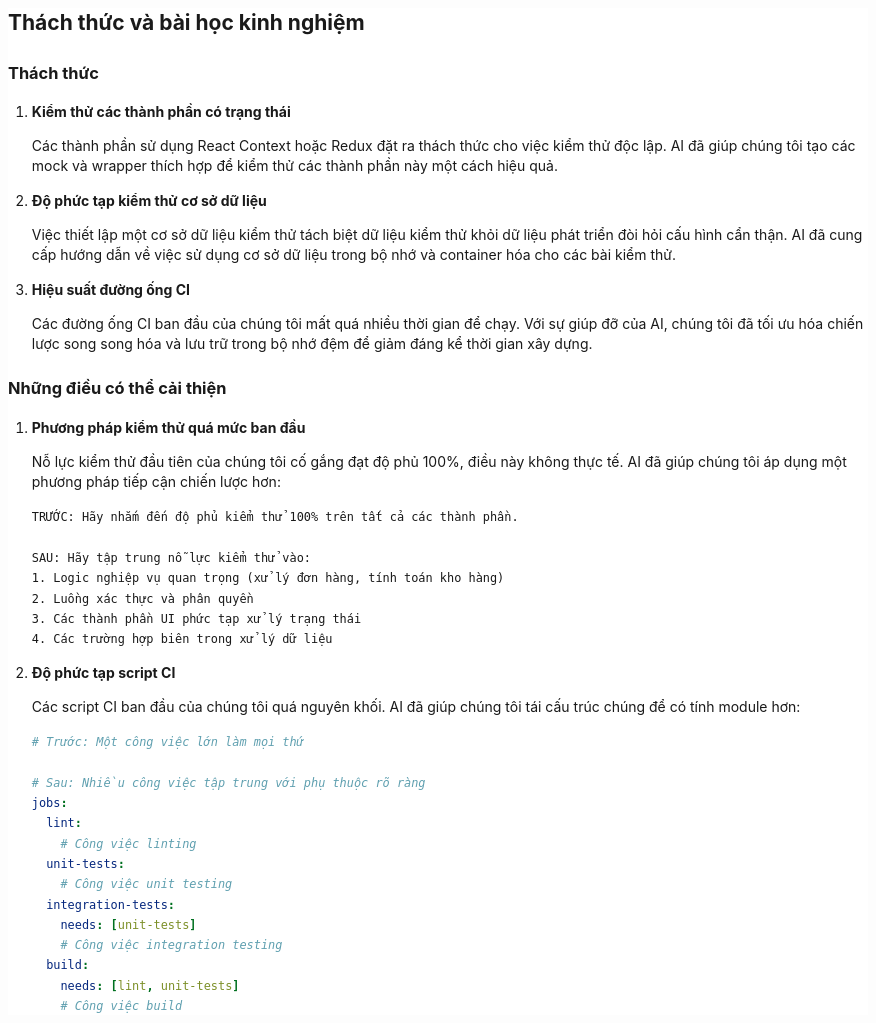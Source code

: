 ## Thách thức và bài học kinh nghiệm

### Thách thức

1. **Kiểm thử các thành phần có trạng thái**
   
   Các thành phần sử dụng React Context hoặc Redux đặt ra thách thức cho việc kiểm thử độc lập. AI đã giúp chúng tôi tạo các mock và wrapper thích hợp để kiểm thử các thành phần này một cách hiệu quả.

2. **Độ phức tạp kiểm thử cơ sở dữ liệu**
   
   Việc thiết lập một cơ sở dữ liệu kiểm thử tách biệt dữ liệu kiểm thử khỏi dữ liệu phát triển đòi hỏi cấu hình cẩn thận. AI đã cung cấp hướng dẫn về việc sử dụng cơ sở dữ liệu trong bộ nhớ và container hóa cho các bài kiểm thử.

3. **Hiệu suất đường ống CI**
   
   Các đường ống CI ban đầu của chúng tôi mất quá nhiều thời gian để chạy. Với sự giúp đỡ của AI, chúng tôi đã tối ưu hóa chiến lược song song hóa và lưu trữ trong bộ nhớ đệm để giảm đáng kể thời gian xây dựng.

### Những điều có thể cải thiện

1. **Phương pháp kiểm thử quá mức ban đầu**
   
   Nỗ lực kiểm thử đầu tiên của chúng tôi cố gắng đạt độ phủ 100%, điều này không thực tế. AI đã giúp chúng tôi áp dụng một phương pháp tiếp cận chiến lược hơn:

   ```
   TRƯỚC: Hãy nhắm đến độ phủ kiểm thử 100% trên tất cả các thành phần.
   
   SAU: Hãy tập trung nỗ lực kiểm thử vào:
   1. Logic nghiệp vụ quan trọng (xử lý đơn hàng, tính toán kho hàng)
   2. Luồng xác thực và phân quyền
   3. Các thành phần UI phức tạp xử lý trạng thái
   4. Các trường hợp biên trong xử lý dữ liệu
   ```

2. **Độ phức tạp script CI**
   
   Các script CI ban đầu của chúng tôi quá nguyên khối. AI đã giúp chúng tôi tái cấu trúc chúng để có tính module hơn:

   ```yaml
   # Trước: Một công việc lớn làm mọi thứ
   
   # Sau: Nhiều công việc tập trung với phụ thuộc rõ ràng
   jobs:
     lint:
       # Công việc linting
     unit-tests:
       # Công việc unit testing
     integration-tests:
       needs: [unit-tests]
       # Công việc integration testing
     build:
       needs: [lint, unit-tests]
       # Công việc build
   ```
